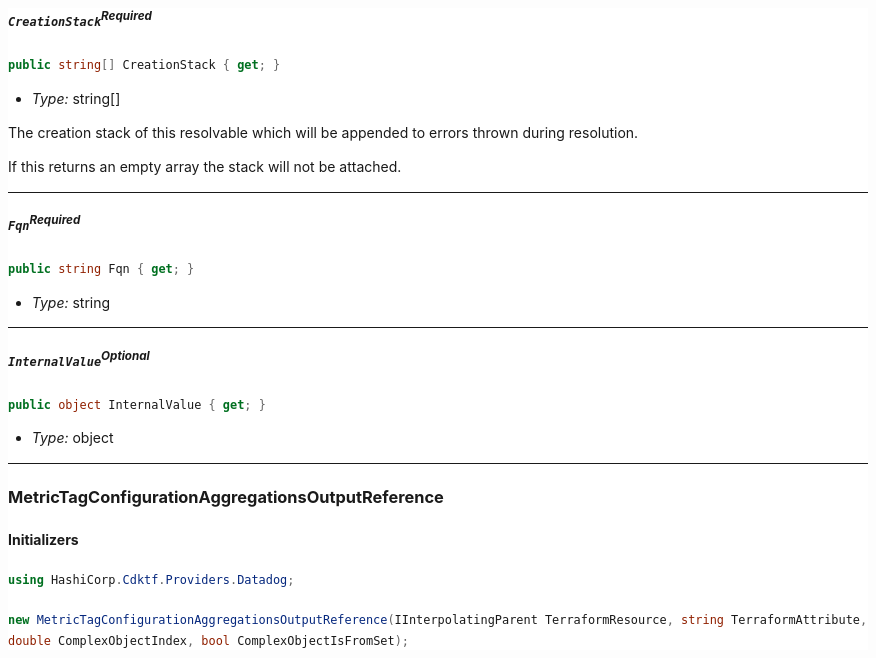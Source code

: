 
##### `CreationStack`<sup>Required</sup> <a name="CreationStack" id="@cdktf/provider-datadog.metricTagConfiguration.MetricTagConfigurationAggregationsList.property.creationStack"></a>

```csharp
public string[] CreationStack { get; }
```

- *Type:* string[]

The creation stack of this resolvable which will be appended to errors thrown during resolution.

If this returns an empty array the stack will not be attached.

---

##### `Fqn`<sup>Required</sup> <a name="Fqn" id="@cdktf/provider-datadog.metricTagConfiguration.MetricTagConfigurationAggregationsList.property.fqn"></a>

```csharp
public string Fqn { get; }
```

- *Type:* string

---

##### `InternalValue`<sup>Optional</sup> <a name="InternalValue" id="@cdktf/provider-datadog.metricTagConfiguration.MetricTagConfigurationAggregationsList.property.internalValue"></a>

```csharp
public object InternalValue { get; }
```

- *Type:* object

---


### MetricTagConfigurationAggregationsOutputReference <a name="MetricTagConfigurationAggregationsOutputReference" id="@cdktf/provider-datadog.metricTagConfiguration.MetricTagConfigurationAggregationsOutputReference"></a>

#### Initializers <a name="Initializers" id="@cdktf/provider-datadog.metricTagConfiguration.MetricTagConfigurationAggregationsOutputReference.Initializer"></a>

```csharp
using HashiCorp.Cdktf.Providers.Datadog;

new MetricTagConfigurationAggregationsOutputReference(IInterpolatingParent TerraformResource, string TerraformAttribute, double ComplexObjectIndex, bool ComplexObjectIsFromSet);
```
